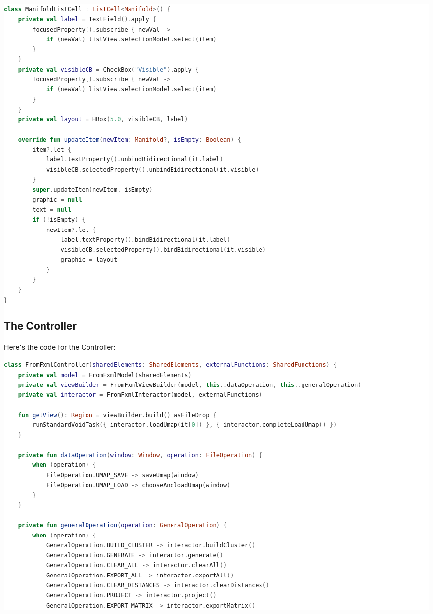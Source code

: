 ``` kotlin
class ManifoldListCell : ListCell<Manifold>() {
    private val label = TextField().apply {
        focusedProperty().subscribe { newVal ->
            if (newVal) listView.selectionModel.select(item)
        }
    }
    private val visibleCB = CheckBox("Visible").apply {
        focusedProperty().subscribe { newVal ->
            if (newVal) listView.selectionModel.select(item)
        }
    }
    private val layout = HBox(5.0, visibleCB, label)

    override fun updateItem(newItem: Manifold?, isEmpty: Boolean) {
        item?.let {
            label.textProperty().unbindBidirectional(it.label)
            visibleCB.selectedProperty().unbindBidirectional(it.visible)
        }
        super.updateItem(newItem, isEmpty)
        graphic = null
        text = null
        if (!isEmpty) {
            newItem?.let {
                label.textProperty().bindBidirectional(it.label)
                visibleCB.selectedProperty().bindBidirectional(it.visible)
                graphic = layout
            }
        }
    }
}
```


## The Controller

Here's the code for the Controller:

``` kotlin
class FromFxmlController(sharedElements: SharedElements, externalFunctions: SharedFunctions) {
    private val model = FromFxmlModel(sharedElements)
    private val viewBuilder = FromFxmlViewBuilder(model, this::dataOperation, this::generalOperation)
    private val interactor = FromFxmlInteractor(model, externalFunctions)

    fun getView(): Region = viewBuilder.build() asFileDrop {
        runStandardVoidTask({ interactor.loadUmap(it[0]) }, { interactor.completeLoadUmap() })
    }

    private fun dataOperation(window: Window, operation: FileOperation) {
        when (operation) {
            FileOperation.UMAP_SAVE -> saveUmap(window)
            FileOperation.UMAP_LOAD -> chooseAndloadUmap(window)
        }
    }

    private fun generalOperation(operation: GeneralOperation) {
        when (operation) {
            GeneralOperation.BUILD_CLUSTER -> interactor.buildCluster()
            GeneralOperation.GENERATE -> interactor.generate()
            GeneralOperation.CLEAR_ALL -> interactor.clearAll()
            GeneralOperation.EXPORT_ALL -> interactor.exportAll()
            GeneralOperation.CLEAR_DISTANCES -> interactor.clearDistances()
            GeneralOperation.PROJECT -> interactor.project()
            GeneralOperation.EXPORT_MATRIX -> interactor.exportMatrix()
```